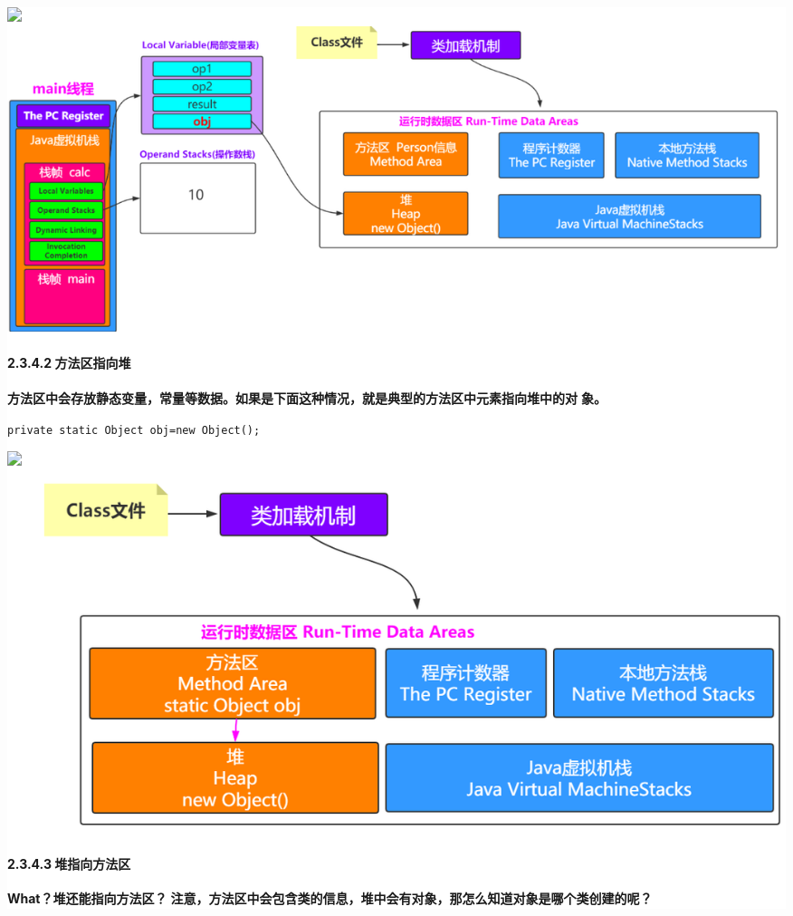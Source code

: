 ![](file://E:\桌面\yzt\笔记课件\JVM\4天JVM训练营\资料+笔记\images\18.png?lastModify=1649243764)![image.png](Study/JVM/%E5%A4%8D%E4%B9%A0/assets/5e489232bac96da44c263caceb50a87a_MD5.png)

#### 2.3.4.2 方法区指向堆

**方法区中会存放静态变量，常量等数据。如果是下面这种情况，就是典型的方法区中元素指向堆中的对**
**象。**

```
private static Object obj=new Object();
```

![](file://E:\桌面\yzt\笔记课件\JVM\4天JVM训练营\资料+笔记\images\19.png?lastModify=1649243764)![image.png](Study/JVM/%E5%A4%8D%E4%B9%A0/assets/5534dc52ced67769279476ee11f15ab8_MD5.png)

#### 2.3.4.3 堆指向方法区

**What？堆还能指向方法区？**
**注意，方法区中会包含类的信息，堆中会有对象，那怎么知道对象是哪个类创建的呢？**

